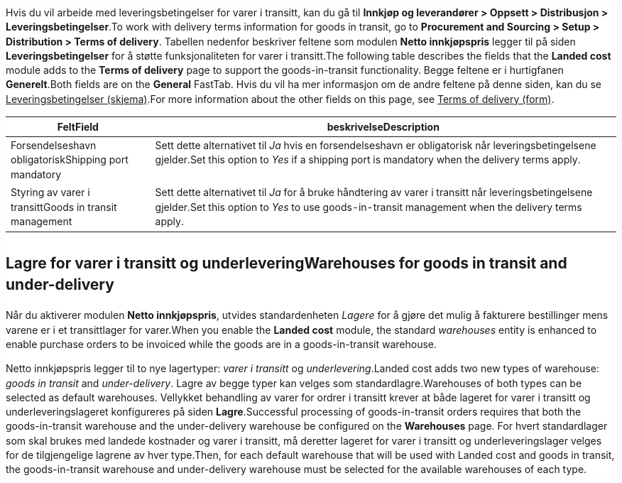 <span data-ttu-id="78f5a-125">Hvis du vil arbeide med leveringsbetingelser for varer i transitt, kan du gå til **Innkjøp og leverandører \> Oppsett \> Distribusjon \> Leveringsbetingelser**.</span><span class="sxs-lookup"><span data-stu-id="78f5a-125">To work with delivery terms information for goods in transit, go to **Procurement and Sourcing \> Setup \> Distribution \> Terms of delivery**.</span></span> <span data-ttu-id="78f5a-126">Tabellen nedenfor beskriver feltene som modulen **Netto innkjøpspris** legger til på siden **Leveringsbetingelser** for å støtte funksjonaliteten for varer i transitt.</span><span class="sxs-lookup"><span data-stu-id="78f5a-126">The following table describes the fields that the **Landed cost** module adds to the **Terms of delivery** page to support the goods-in-transit functionality.</span></span> <span data-ttu-id="78f5a-127">Begge feltene er i hurtigfanen **Generelt**.</span><span class="sxs-lookup"><span data-stu-id="78f5a-127">Both fields are on the **General** FastTab.</span></span> <span data-ttu-id="78f5a-128">Hvis du vil ha mer informasjon om de andre feltene på denne siden, kan du se [Leveringsbetingelser (skjema)](/dynamicsax-2012//terms-of-delivery-form).</span><span class="sxs-lookup"><span data-stu-id="78f5a-128">For more information about the other fields on this page, see [Terms of delivery (form)](/dynamicsax-2012//terms-of-delivery-form).</span></span>

| <span data-ttu-id="78f5a-129">Felt</span><span class="sxs-lookup"><span data-stu-id="78f5a-129">Field</span></span> | <span data-ttu-id="78f5a-130">beskrivelse</span><span class="sxs-lookup"><span data-stu-id="78f5a-130">Description</span></span> |
|---|---|
| <span data-ttu-id="78f5a-131">Forsendelseshavn obligatorisk</span><span class="sxs-lookup"><span data-stu-id="78f5a-131">Shipping port mandatory</span></span> | <span data-ttu-id="78f5a-132">Sett dette alternativet til *Ja* hvis en forsendelseshavn er obligatorisk når leveringsbetingelsene gjelder.</span><span class="sxs-lookup"><span data-stu-id="78f5a-132">Set this option to *Yes* if a shipping port is mandatory when the delivery terms apply.</span></span> |
| <span data-ttu-id="78f5a-133">Styring av varer i transitt</span><span class="sxs-lookup"><span data-stu-id="78f5a-133">Goods in transit management</span></span> | <span data-ttu-id="78f5a-134">Sett dette alternativet til *Ja* for å bruke håndtering av varer i transitt når leveringsbetingelsene gjelder.</span><span class="sxs-lookup"><span data-stu-id="78f5a-134">Set this option to *Yes* to use goods-in-transit management when the delivery terms apply.</span></span> |

## <a name="warehouses-for-goods-in-transit-and-under-delivery"></a><span data-ttu-id="78f5a-135">Lagre for varer i transitt og underlevering</span><span class="sxs-lookup"><span data-stu-id="78f5a-135">Warehouses for goods in transit and under-delivery</span></span>

<span data-ttu-id="78f5a-136">Når du aktiverer modulen **Netto innkjøpspris**, utvides standardenheten *Lagere* for å gjøre det mulig å fakturere bestillinger mens varene er i et transittlager for varer.</span><span class="sxs-lookup"><span data-stu-id="78f5a-136">When you enable the **Landed cost** module, the standard *warehouses* entity is enhanced to enable purchase orders to be invoiced while the goods are in a goods-in-transit warehouse.</span></span>

<span data-ttu-id="78f5a-137">Netto innkjøpspris legger til to nye lagertyper: *varer i transitt* og *underlevering*.</span><span class="sxs-lookup"><span data-stu-id="78f5a-137">Landed cost adds two new types of warehouse: *goods in transit* and *under-delivery*.</span></span> <span data-ttu-id="78f5a-138">Lagre av begge typer kan velges som standardlagre.</span><span class="sxs-lookup"><span data-stu-id="78f5a-138">Warehouses of both types can be selected as default warehouses.</span></span> <span data-ttu-id="78f5a-139">Vellykket behandling av varer for ordrer i transitt krever at både lageret for varer i transitt og underleveringslageret konfigureres på siden **Lagre**.</span><span class="sxs-lookup"><span data-stu-id="78f5a-139">Successful processing of goods-in-transit orders requires that both the goods-in-transit warehouse and the under-delivery warehouse be configured on the **Warehouses** page.</span></span> <span data-ttu-id="78f5a-140">For hvert standardlager som skal brukes med landede kostnader og varer i transitt, må deretter lageret for varer i transitt og underleveringslager velges for de tilgjengelige lagrene av hver type.</span><span class="sxs-lookup"><span data-stu-id="78f5a-140">Then, for each default warehouse that will be used with Landed cost and goods in transit, the goods-in-transit warehouse and under-delivery warehouse must be selected for the available warehouses of each type.</span></span>
